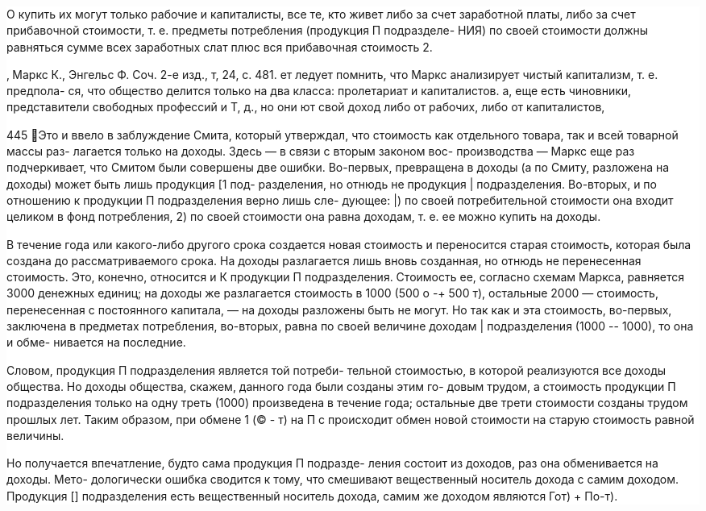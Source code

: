 О купить их могут только рабочие и капиталисты, все те, кто
живет либо за счет заработной платы, либо за счет прибавочной
стоимости, т. е. предметы потребления (продукция П подразделе-
НИЯ) по своей стоимости должны равняться сумме всех заработных
слат плюс вся прибавочная стоимость 2.

‚ Маркс К., Энгельс Ф. Соч. 2-е изд., т, 24, с. 481.
ет ледует помнить, что Маркс анализирует чистый капитализм, т. е. предпола-
ся, что общество делится только на два класса: пролетариат и капиталистов.
а, еще есть чиновники, представители свободных профессий и Т, д., но они
ют свой доход либо от рабочих, либо от капиталистов,

445
Это и ввело в заблуждение Смита, который утверждал, что
стоимость как отдельного товара, так и всей товарной массы раз-
лагается только на доходы. Здесь — в связи с вторым законом вос-
производства — Маркс еще раз подчеркивает, что Смитом были
совершены две ошибки. Во-первых, превращена в доходы (а по
Смиту, разложена на доходы) может быть лишь продукция [1 под-
разделения, но отнюдь не продукция | подразделения. Во-вторых,
и по отношению к продукции П подразделения верно лишь сле-
дующее: |) по своей потребительной стоимости она входит целиком
в фонд потребления, 2) по своей стоимости она равна доходам, т. е.
ее можно купить на доходы.

В течение года или какого-либо другого срока создается новая
стоимость и переносится старая стоимость, которая была создана
до рассматриваемого срока. На доходы разлагается лишь вновь
созданная, но отнюдь не перенесенная стоимость. Это, конечно,
относится и К продукции П подразделения. Стоимость ее, согласно
схемам Маркса, равняется 3000 денежных единиц; на доходы же
разлагается стоимость в 1000 (500 о -+ 500 т), остальные 2000 —
стоимость, перенесенная с постоянного капитала, — на доходы
разложены быть не могут. Но так как и эта стоимость, во-первых,
заключена в предметах потребления, во-вторых, равна по своей
величине доходам | подразделения (1000 -- 1000), то она и обме-
нивается на последние.

Словом, продукция П подразделения является той потреби-
тельной стоимостью, в которой реализуются все доходы общества.
Но доходы общества, скажем, данного года были созданы этим го-
довым трудом, а стоимость продукции П подразделения только на
одну треть (1000) произведена в течение года; остальные две трети
стоимости созданы трудом прошлых лет. Таким образом, при обмене
1 (© - т) на П с происходит обмен новой стоимости на старую
стоимость равной величины.

Но получается впечатление, будто сама продукция П подразде-
ления состоит из доходов, раз она обменивается на доходы. Мето-
дологически ошибка сводится к тому, что смешивают вещественный
носитель дохода с самим доходом. Продукция [] подразделения есть
вещественный носитель дохода, самим же доходом являются
Гот) + По-т).
